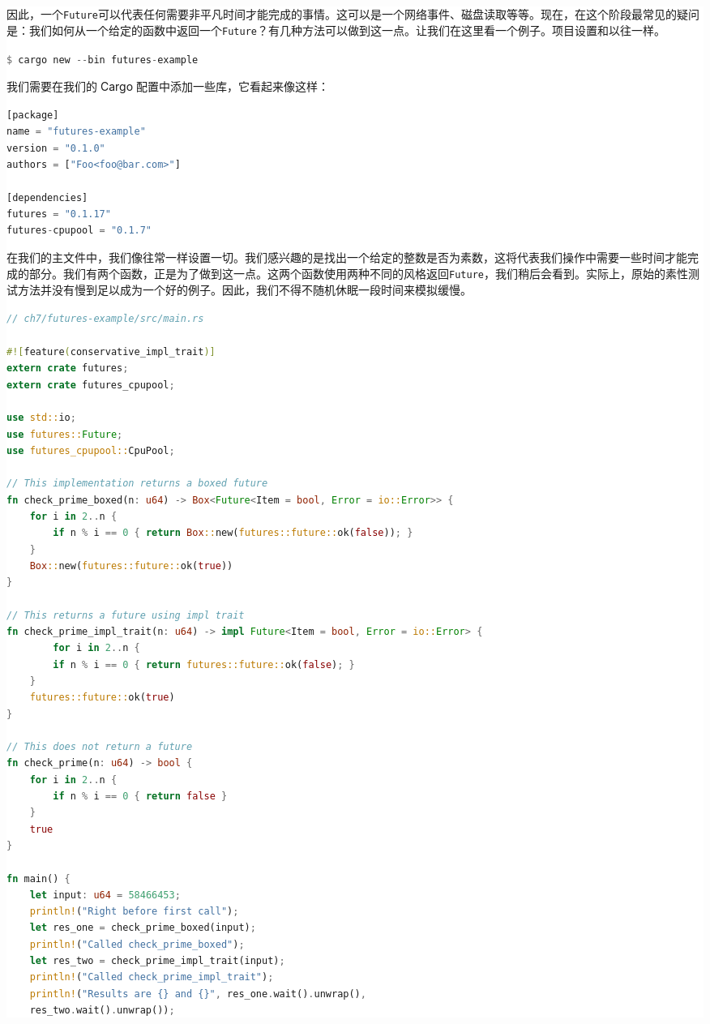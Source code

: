 因此，一个`Future`可以代表任何需要非平凡时间才能完成的事情。这可以是一个网络事件、磁盘读取等等。现在，在这个阶段最常见的疑问是：我们如何从一个给定的函数中返回一个`Future`？有几种方法可以做到这一点。让我们在这里看一个例子。项目设置和以往一样。

```rs
$ cargo new --bin futures-example
```

我们需要在我们的 Cargo 配置中添加一些库，它看起来像这样：

```rs
[package]
name = "futures-example"
version = "0.1.0"
authors = ["Foo<foo@bar.com>"]

[dependencies]
futures = "0.1.17"
futures-cpupool = "0.1.7"
```

在我们的主文件中，我们像往常一样设置一切。我们感兴趣的是找出一个给定的整数是否为素数，这将代表我们操作中需要一些时间才能完成的部分。我们有两个函数，正是为了做到这一点。这两个函数使用两种不同的风格返回`Future`，我们稍后会看到。实际上，原始的素性测试方法并没有慢到足以成为一个好的例子。因此，我们不得不随机休眠一段时间来模拟缓慢。

```rs
// ch7/futures-example/src/main.rs

#![feature(conservative_impl_trait)]
extern crate futures;
extern crate futures_cpupool;

use std::io;
use futures::Future;
use futures_cpupool::CpuPool;

// This implementation returns a boxed future
fn check_prime_boxed(n: u64) -> Box<Future<Item = bool, Error = io::Error>> {
    for i in 2..n {
        if n % i == 0 { return Box::new(futures::future::ok(false)); }
    }
    Box::new(futures::future::ok(true))
}

// This returns a future using impl trait
fn check_prime_impl_trait(n: u64) -> impl Future<Item = bool, Error = io::Error> {
        for i in 2..n {
        if n % i == 0 { return futures::future::ok(false); }
    }
    futures::future::ok(true)
}

// This does not return a future
fn check_prime(n: u64) -> bool {
    for i in 2..n {
        if n % i == 0 { return false }
    }
    true
}

fn main() {
    let input: u64 = 58466453;
    println!("Right before first call");
    let res_one = check_prime_boxed(input);
    println!("Called check_prime_boxed");
    let res_two = check_prime_impl_trait(input);
    println!("Called check_prime_impl_trait");
    println!("Results are {} and {}", res_one.wait().unwrap(),
    res_two.wait().unwrap());
```